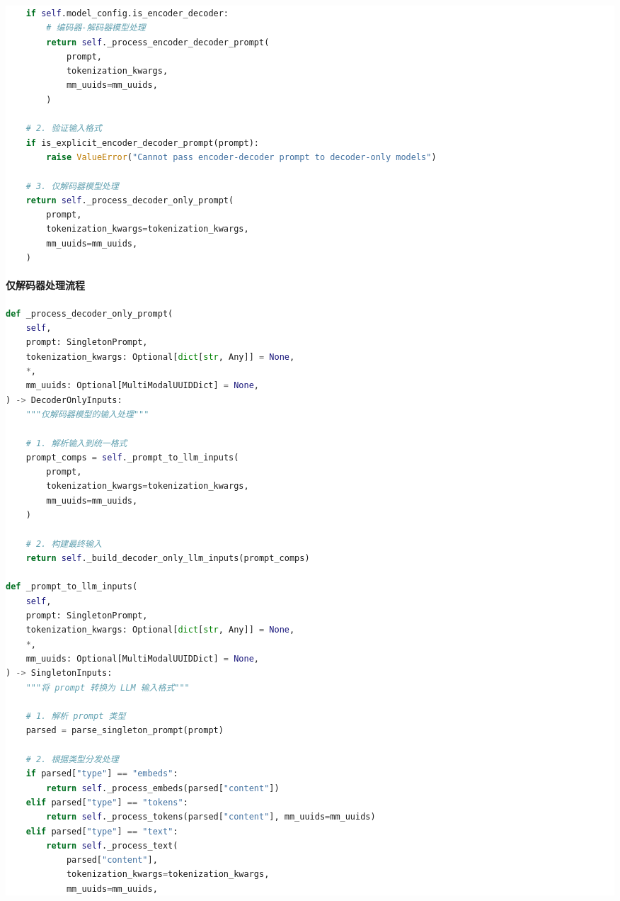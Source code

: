```python
    if self.model_config.is_encoder_decoder:
        # 编码器-解码器模型处理
        return self._process_encoder_decoder_prompt(
            prompt,
            tokenization_kwargs,
            mm_uuids=mm_uuids,
        )
    
    # 2. 验证输入格式
    if is_explicit_encoder_decoder_prompt(prompt):
        raise ValueError("Cannot pass encoder-decoder prompt to decoder-only models")
    
    # 3. 仅解码器模型处理
    return self._process_decoder_only_prompt(
        prompt,
        tokenization_kwargs=tokenization_kwargs,
        mm_uuids=mm_uuids,
    )
```

#### 仅解码器处理流程

```python
def _process_decoder_only_prompt(
    self,
    prompt: SingletonPrompt,
    tokenization_kwargs: Optional[dict[str, Any]] = None,
    *,
    mm_uuids: Optional[MultiModalUUIDDict] = None,
) -> DecoderOnlyInputs:
    """仅解码器模型的输入处理"""
    
    # 1. 解析输入到统一格式
    prompt_comps = self._prompt_to_llm_inputs(
        prompt,
        tokenization_kwargs=tokenization_kwargs,
        mm_uuids=mm_uuids,
    )
    
    # 2. 构建最终输入
    return self._build_decoder_only_llm_inputs(prompt_comps)

def _prompt_to_llm_inputs(
    self,
    prompt: SingletonPrompt,
    tokenization_kwargs: Optional[dict[str, Any]] = None,
    *,
    mm_uuids: Optional[MultiModalUUIDDict] = None,
) -> SingletonInputs:
    """将 prompt 转换为 LLM 输入格式"""
    
    # 1. 解析 prompt 类型
    parsed = parse_singleton_prompt(prompt)
    
    # 2. 根据类型分发处理
    if parsed["type"] == "embeds":
        return self._process_embeds(parsed["content"])
    elif parsed["type"] == "tokens":
        return self._process_tokens(parsed["content"], mm_uuids=mm_uuids)
    elif parsed["type"] == "text":
        return self._process_text(
            parsed["content"],
            tokenization_kwargs=tokenization_kwargs,
            mm_uuids=mm_uuids,
```